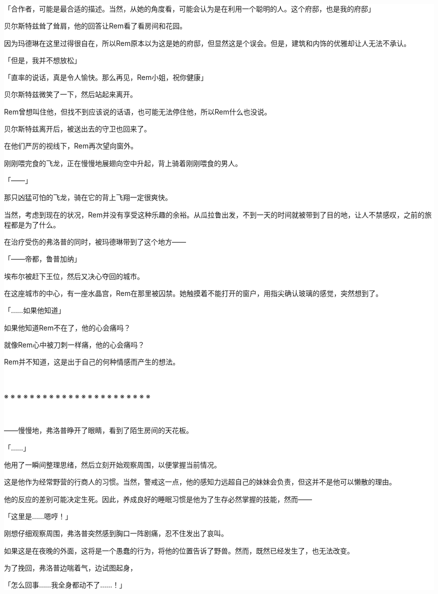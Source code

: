 「合作者，可能是最合适的描述。当然，从她的角度看，可能会认为是在利用一个聪明的人。这个府邸，也是我的府邸」

贝尔斯特兹耸了耸肩，他的回答让Rem看了看房间和花园。

因为玛德琳在这里过得很自在，所以Rem原本以为这是她的府邸，但显然这是个误会。但是，建筑和内饰的优雅却让人无法不承认。

「但是，我并不想放松」

「直率的说话，真是令人愉快。那么再见，Rem小姐，祝你健康」

贝尔斯特兹微笑了一下，然后站起来离开。

Rem曾想叫住他，但找不到应该说的话语，也可能无法停住他，所以Rem什么也没说。

贝尔斯特兹离开后，被送出去的守卫也回来了。

在他们严厉的视线下，Rem再次望向窗外。

刚刚喂完食的飞龙，正在慢慢地展翅向空中升起，背上骑着刚刚喂食的男人。

「——」

那只凶猛可怕的飞龙，骑在它的背上飞翔一定很爽快。

当然，考虑到现在的状况，Rem并没有享受这种乐趣的余裕。从瓜拉鲁出发，不到一天的时间就被带到了目的地，让人不禁感叹，之前的旅程都是为了什么。

在治疗受伤的弗洛普的同时，被玛德琳带到了这个地方——

「——帝都，鲁普加纳」

埃布尔被赶下王位，然后又决心夺回的城市。

在这座城市的中心，有一座水晶宫，Rem在那里被囚禁。她触摸着不能打开的窗户，用指尖确认玻璃的感觉，突然想到了。

「……如果他知道」

如果他知道Rem不在了，他的心会痛吗？

就像Rem心中被刀刺一样痛，他的心会痛吗？

Rem并不知道，这是出于自己的何种情感而产生的想法。

　

※ ※ ※ ※ ※ ※ ※ ※ ※ ※ ※ ※ ※ ※ ※ ※ ※ ※ ※ ※ ※ ※ ※

　

――慢慢地，弗洛普睁开了眼睛，看到了陌生房间的天花板。

「……」

他用了一瞬间整理思绪，然后立刻开始观察周围，以便掌握当前情况。

这是他作为经常野营的行商人的习惯。当然，警戒这一点，他的感知力远超自己的妹妹会负责，但这并不是他可以懒散的理由。

他的反应的差别可能决定生死。因此，养成良好的睡眠习惯是他为了生存必然掌握的技能，然而——

「这里是……嗯哼！」

刚想仔细观察周围，弗洛普突然感到胸口一阵剧痛，忍不住发出了哀叫。

如果这是在夜晚的外面，这将是一个愚蠢的行为，将他的位置告诉了野兽。然而，既然已经发生了，也无法改变。

为了挽回，弗洛普边喘着气，边试图起身，

「怎么回事……我全身都动不了……！」
